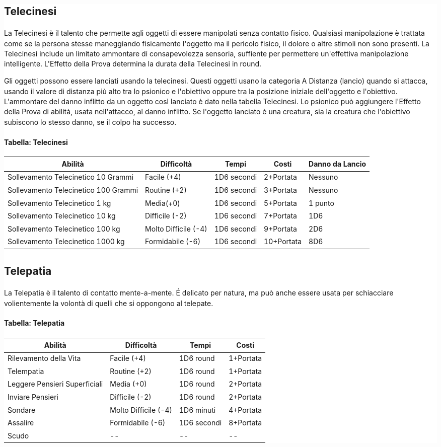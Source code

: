 ## Telecinesi

La Telecinesi è il talento che permette agli oggetti di essere manipolati senza contatto fisico. Qualsiasi manipolazione è trattata come se la persona stesse maneggiando fisicamente l'oggetto ma il pericolo fisico, il dolore o altre stimoli non sono presenti. La Telecinesi include un limitato ammontare di consapevolezza sensoria, suffiente per permettere un'effettiva manipolazione intelligente. L'Effetto della Prova determina la durata della Telecinesi in round.

Gli oggetti possono essere lanciati usando la telecinesi. Questi oggetti usano la categoria A Distanza (lancio) quando si attacca, usando il valore di distanza più alto tra lo psionico e l'obiettivo oppure tra la posizione iniziale dell'oggetto e l'obiettivo. L'ammontare del danno inflitto da un oggetto così lanciato è dato nella tabella Telecinesi. Lo psionico può aggiungere l'Effetto della Prova di abilità, usata nell'attacco, al danno inflitto. Se l'oggetto lanciato è una creatura, sia la creatura che l'obiettivo subiscono lo stesso danno, se il colpo ha successo.

#### Tabella: Telecinesi

| Abilità                              | Difficoltà           | Tempi       | Costi      | Danno da Lancio |
| ------------------------------------ | -------------------- | ----------- | ---------- | --------------- |
| Sollevamento Telecinetico 10 Grammi  | Facile (+4)          | 1D6 secondi | 2+Portata  | Nessuno         |
| Sollevamento Telecinetico 100 Grammi | Routine (+2)         | 1D6 secondi | 3+Portata  | Nessuno         |
| Sollevamento Telecinetico 1 kg       | Media(+0)            | 1D6 secondi | 5+Portata  | 1 punto         |
| Sollevamento Telecinetico 10 kg      | Difficile (-2)       | 1D6 secondi | 7+Portata  | 1D6             |
| Sollevamento Telecinetico 100 kg     | Molto Difficile (-4) | 1D6 secondi | 9+Portata  | 2D6             |
| Sollevamento Telecinetico 1000 kg    | Formidabile (-6)     | 1D6 secondi | 10+Portata | 8D6             |

## Telepatia

La Telepatia è il talento di contatto mente-a-mente. É delicato per natura, ma può anche essere usata per schiacciare volientemente la volontà di quelli che si oppongono al telepate.

#### Tabella: Telepatia

| Abilità                       | Difficoltà           | Tempi       | Costi     |
| ----------------------------- | -------------------- | ----------- | --------- |
| Rilevamento della Vita        | Facile (+4)          | 1D6 round   | 1+Portata |
| Telempatia                    | Routine (+2)         | 1D6 round   | 1+Portata |
| Leggere Pensieri Superficiali | Media (+0)           | 1D6 round   | 2+Portata |
| Inviare Pensieri              | Difficile (-2)       | 1D6 round   | 2+Portata |
| Sondare                       | Molto Difficile (-4) | 1D6 minuti  | 4+Portata |
| Assalire                      | Formidabile (-6)     | 1D6 secondi | 8+Portata |
| Scudo                         | --                   | --          | --        |
